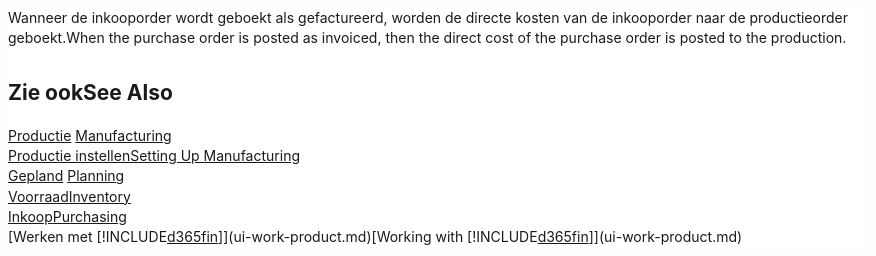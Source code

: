 <span data-ttu-id="9f2db-179">Wanneer de inkooporder wordt geboekt als gefactureerd, worden de directe kosten van de inkooporder naar de productieorder geboekt.</span><span class="sxs-lookup"><span data-stu-id="9f2db-179">When the purchase order is posted as invoiced, then the direct cost of the purchase order is posted to the production.</span></span>  

## <a name="see-also"></a><span data-ttu-id="9f2db-180">Zie ook</span><span class="sxs-lookup"><span data-stu-id="9f2db-180">See Also</span></span>  
<span data-ttu-id="9f2db-181">[Productie](production-manage-manufacturing.md)  </span><span class="sxs-lookup"><span data-stu-id="9f2db-181">[Manufacturing](production-manage-manufacturing.md)  </span></span>  
[<span data-ttu-id="9f2db-182">Productie instellen</span><span class="sxs-lookup"><span data-stu-id="9f2db-182">Setting Up Manufacturing</span></span>](production-configure-production-processes.md)  
<span data-ttu-id="9f2db-183">[Gepland](production-planning.md)    </span><span class="sxs-lookup"><span data-stu-id="9f2db-183">[Planning](production-planning.md)    </span></span>  
[<span data-ttu-id="9f2db-184">Voorraad</span><span class="sxs-lookup"><span data-stu-id="9f2db-184">Inventory</span></span>](inventory-manage-inventory.md)  
[<span data-ttu-id="9f2db-185">Inkoop</span><span class="sxs-lookup"><span data-stu-id="9f2db-185">Purchasing</span></span>](purchasing-manage-purchasing.md)  
<span data-ttu-id="9f2db-186">[Werken met [!INCLUDE[d365fin](includes/d365fin_md.md)]](ui-work-product.md)</span><span class="sxs-lookup"><span data-stu-id="9f2db-186">[Working with [!INCLUDE[d365fin](includes/d365fin_md.md)]](ui-work-product.md)</span></span>

